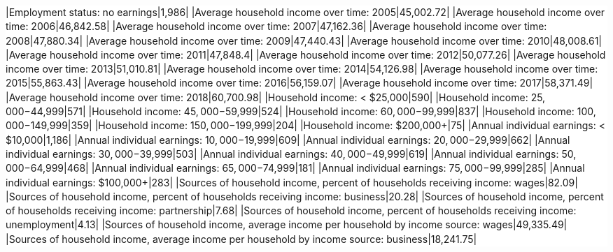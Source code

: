 |Employment status: no earnings|1,986|
|Average household income over time: 2005|45,002.72|
|Average household income over time: 2006|46,842.58|
|Average household income over time: 2007|47,162.36|
|Average household income over time: 2008|47,880.34|
|Average household income over time: 2009|47,440.43|
|Average household income over time: 2010|48,008.61|
|Average household income over time: 2011|47,848.4|
|Average household income over time: 2012|50,077.26|
|Average household income over time: 2013|51,010.81|
|Average household income over time: 2014|54,126.98|
|Average household income over time: 2015|55,863.43|
|Average household income over time: 2016|56,159.07|
|Average household income over time: 2017|58,371.49|
|Average household income over time: 2018|60,700.98|
|Household income: < $25,000|590|
|Household income: $25,000-$44,999|571|
|Household income: $45,000-$59,999|524|
|Household income: $60,000-$99,999|837|
|Household income: $100,000-$149,999|359|
|Household income: $150,000-$199,999|204|
|Household income: $200,000+|75|
|Annual individual earnings: < $10,000|1,186|
|Annual individual earnings: $10,000-$19,999|609|
|Annual individual earnings: $20,000-$29,999|662|
|Annual individual earnings: $30,000-$39,999|503|
|Annual individual earnings: $40,000-$49,999|619|
|Annual individual earnings: $50,000-$64,999|468|
|Annual individual earnings: $65,000-$74,999|181|
|Annual individual earnings: $75,000-$99,999|285|
|Annual individual earnings: $100,000+|283|
|Sources of household income, percent of households receiving income: wages|82.09|
|Sources of household income, percent of households receiving income: business|20.28|
|Sources of household income, percent of households receiving income: partnership|7.68|
|Sources of household income, percent of households receiving income: unemployment|4.13|
|Sources of household income, average income per household by income source: wages|49,335.49|
|Sources of household income, average income per household by income source: business|18,241.75|